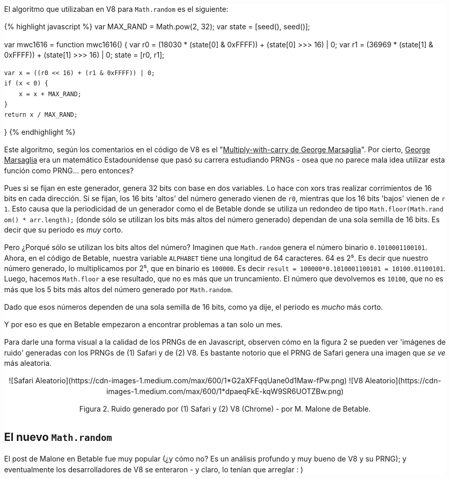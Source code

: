El algoritmo que utilizaban en V8 para `Math.random` es el siguiente:

{% highlight javascript %}
var MAX_RAND = Math.pow(2, 32);
var state = [seed(), seed()];

var mwc1616 = function mwc1616() {
    var r0 = (18030 * (state[0] & 0xFFFF)) + (state[0] >>> 16) | 0;
    var r1 = (36969 * (state[1] & 0xFFFF)) + (state[1] >>> 16) | 0;
    state = [r0, r1];

    var x = ((r0 << 16) + (r1 & 0xFFFF)) | 0;
    if (x < 0) {
        x = x + MAX_RAND;
    }
    return x / MAX_RAND;
}
{% endhighlight %}

Este algoritmo, según los comentarios en el código de V8 es el "[Multiply-with-carry de George Marsaglia](https://en.wikipedia.org/wiki/Multiply-with-carry)". Por cierto, [George Marsaglia](https://en.wikipedia.org/wiki/George_Marsaglia) era un matemático Estadounidense que pasó su carrera estudiando PRNGs - osea que no parece mala idea utilizar esta función como PRNG... pero entonces?

Pues si se fijan en este generador, genera 32 bits con base en dos variables. Lo hace con xors tras realizar corrimientos de 16 bits en cada dirección. Si se fijan, los 16 bits 'altos' del número generado vienen de `r0`, mientras que los 16 bits 'bajos' vienen de `r1`. Esto causa que la periodicidad de un generador como el de Betable donde se utiliza un redondeo de tipo `Math.floor(Math.random() * arr.length);` (donde sólo se utilizan los bits más altos del número generado) dependan de una sola semilla de 16 bits. Es decir que su periodo es *muy* corto.

Pero ¿Porqué sólo se utilizan los bits altos del número? Imaginen que `Math.random` genera el número binario `0.1010001100101`. Ahora, en el código de Betable, nuestra variable `ALPHABET` tiene una longitud de 64 caracteres. 64 es 2⁵. Es decir que nuestro número generado, lo multiplicamos por 2⁵, que en binario es `100000`. Es decir `result = 100000*0.1010001100101 = 10100.01100101`. Luego, hacemos `Math.floor` a ese resultado, que no es más que un truncamiento. El número que devolvemos es `10100`, que no es más que los 5 bits más altos del número generado por `Math.random`.

Dado que esos números dependen de una sola semilla de 16 bits, como ya dije, el periodo es *mucho* más corto.

Y por eso es que en Betable empezaron a encontrar problemas a tan solo un mes.

Para darle una forma visual a la calidad de los PRNGs de en Javascript, observen cómo en la figura 2 se pueden ver 'imágenes de ruido' generadas con los PRNGs de (1) Safari y de (2) V8. Es bastante notorio que el PRNG de Safari genera una imagen que *se ve* más aleatoria.

<center>![Safari Aleatorio](https://cdn-images-1.medium.com/max/600/1*G2aXFFqqUane0d1Maw-fPw.png) ![V8 Aleatorio](https://cdn-images-1.medium.com/max/600/1*dpaeqFkE-kqW9SR6UOTZBw.png)

Figura 2. Ruido generado por (1) Safari y (2) V8 (Chrome) - por M. Malone de Betable.
</center>

## El nuevo `Math.random`
El post de Malone en Betable fue muy popular (¿y cómo no? Es un análisis profundo y muy bueno de V8 y su PRNG); y eventualmente los desarrolladores de V8 se enteraron - y claro, lo tenían que arreglar : )
